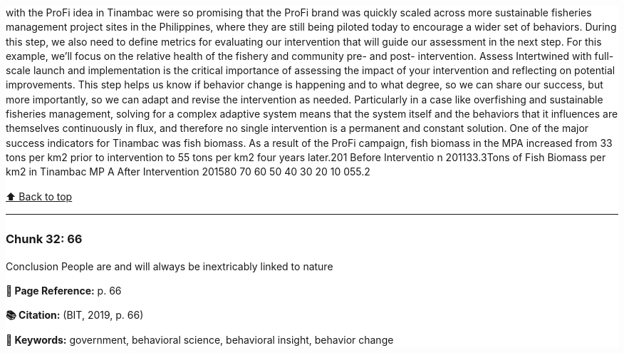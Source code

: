 with the ProFi idea in Tinambac were so promising that the 
ProFi brand was quickly scaled across more sustainable fisheries management project sites in the Philippines, 
where they are still being piloted today to encourage a 
wider set of behaviors. During this step, we also need 
to define metrics for evaluating our intervention that will 
guide our assessment in the next step. For this example, 
we’ll focus on the relative health of the fishery and 
community pre- and post- intervention.
Assess
Intertwined with full-scale launch and implementation 
is the critical importance of assessing the impact of 
your intervention and reflecting on potential improvements. 
This step helps us know if behavior change is happening 
and to what degree, so we can share our success, but more 
importantly, so we can adapt and revise the intervention as 
needed. Particularly in a case like overfishing and sustainable 
fisheries management, solving for a complex adaptive 
system means that the system itself and the behaviors 
that it influences are themselves continuously in flux, and 
therefore no single intervention is a permanent and constant 
solution. One of the major success indicators for Tinambac 
was fish biomass. As a result of the ProFi campaign, fish 
biomass in the MPA increased from 33 tons per km2 prior to 
intervention to 55 tons per km2 four years later.201
Before Interventio n
201133.3Tons of Fish Biomass per km2 in Tinambac MP A
After Intervention
201580
70
60
50
40
30
20
10
055.2

[⬆️ Back to top](#table-of-contents)

---

<a name="chunk-32"></a>

### Chunk 32: 66
Conclusion
People are and will always be inextricably linked to nature

**📄 Page Reference:** p. 66

**📚 Citation:** (BIT, 2019, p. 66)

**🔑 Keywords:** government, behavioral science, behavioral insight, behavior change
